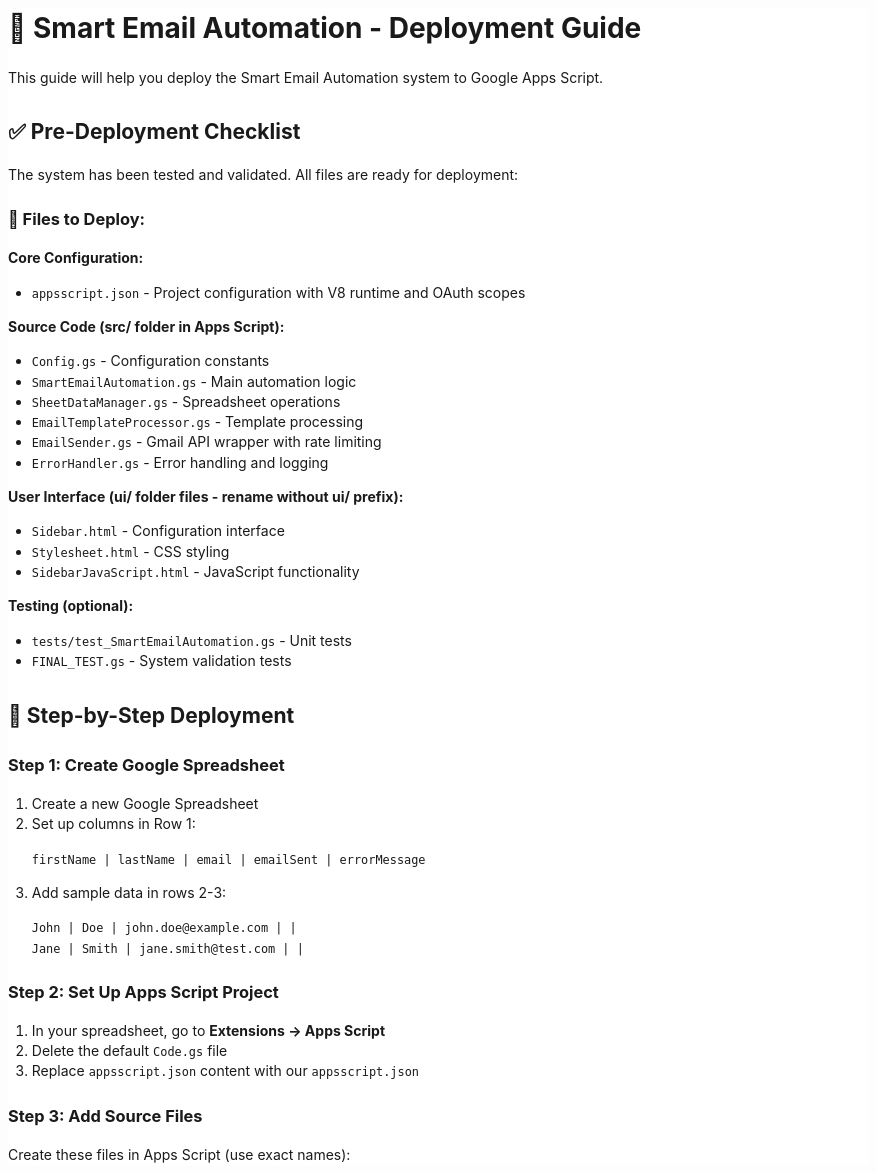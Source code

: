 # 🚀 Smart Email Automation - Deployment Guide

This guide will help you deploy the Smart Email Automation system to Google Apps Script.

## ✅ Pre-Deployment Checklist

The system has been tested and validated. All files are ready for deployment:

### 📁 Files to Deploy:

**Core Configuration:**
- `appsscript.json` - Project configuration with V8 runtime and OAuth scopes

**Source Code (src/ folder in Apps Script):**
- `Config.gs` - Configuration constants
- `SmartEmailAutomation.gs` - Main automation logic
- `SheetDataManager.gs` - Spreadsheet operations
- `EmailTemplateProcessor.gs` - Template processing
- `EmailSender.gs` - Gmail API wrapper with rate limiting
- `ErrorHandler.gs` - Error handling and logging

**User Interface (ui/ folder files - rename without ui/ prefix):**
- `Sidebar.html` - Configuration interface
- `Stylesheet.html` - CSS styling  
- `SidebarJavaScript.html` - JavaScript functionality

**Testing (optional):**
- `tests/test_SmartEmailAutomation.gs` - Unit tests
- `FINAL_TEST.gs` - System validation tests

## 🚀 Step-by-Step Deployment

### Step 1: Create Google Spreadsheet
1. Create a new Google Spreadsheet
2. Set up columns in Row 1:
   ```
   firstName | lastName | email | emailSent | errorMessage
   ```
3. Add sample data in rows 2-3:
   ```
   John | Doe | john.doe@example.com | | 
   Jane | Smith | jane.smith@test.com | |
   ```

### Step 2: Set Up Apps Script Project
1. In your spreadsheet, go to **Extensions → Apps Script**
2. Delete the default `Code.gs` file
3. Replace `appsscript.json` content with our `appsscript.json`

### Step 3: Add Source Files
Create these files in Apps Script (use exact names):
